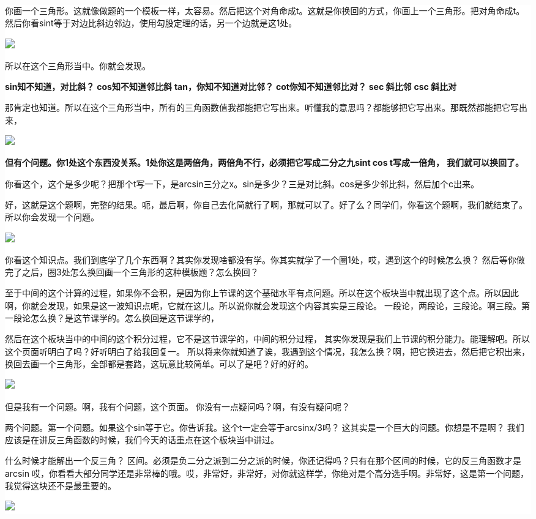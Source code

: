 你画一个三角形。这就像做题的一个模板一样，太容易。然后把这个对角命成t。这就是你换回的方式，你画上一个三角形。把对角命成t。然后你看sint等于对边比斜边邻边，使用勾股定理的话，另一个边就是这1处。

![](/Users/yuebinghui/Documents/program/github/note/images/image-20240904201349083.png)



所以在这个三角形当中。你就会发现。

**sin知不知道，对比斜？** 
**cos知不知道邻比斜**
**tan，你知不知道对比邻？**
**cot你知不知道邻比对？**
**sec 斜比邻**
**csc 斜比对**

那肯定也知道。所以在这个三角形当中，所有的三角函数值我都能把它写出来。听懂我的意思吗？都能够把它写出来。那既然都能把它写出来，

![](/Users/yuebinghui/Documents/program/github/note/images/image-20240904201420540.png)



**但有个问题。你1处这个东西没关系。1处你这是两倍角，两倍角不行，必须把它写成二分之九sint cos t写成一倍角，**
**我们就可以换回了。**

你看这个，这个是多少呢？把那个t写一下，是arcsin三分之x。sin是多少？三是对比斜。cos是多少邻比斜，然后加个c出来。

好，这就是这个题啊，完整的结果。呃，最后啊，你自己去化简就行了啊，那就可以了。好了么？同学们，你看这个题啊，我们就结束了。所以你会发现一个问题。

![](/Users/yuebinghui/Documents/program/github/note/images/image-20240904202112212.png)





你看这个知识点。我们到底学了几个东西啊？其实你发现啥都没有学。你其实就学了一个圈1处，哎，遇到这个的时候怎么换？
然后等你做完了之后，圈3处怎么换回画一个三角形的这种模板题？怎么换回？

至于中间的这个计算的过程，如果你不会积，是因为你上节课的这个基础水平有点问题。所以在这个板块当中就出现了这个点。所以因此啊，你就会发现，如果是这一波知识点呢，它就在这儿。所以说你就会发现这个内容其实是三段论。
一段论，两段论，三段论。啊三段。第一段论怎么换？是这节课学的。怎么换回是这节课学的，

然后在这个板块当中的中间的这个积分过程，它不是这节课学的，中间的积分过程，
其实你发现是我们上节课的积分能力。能理解吧。所以这个页面听明白了吗？好听明白了给我回复一。
所以将来你就知道了诶，我遇到这个情况，我怎么换？啊，把它换进去，然后把它积出来，换回去画一个三角形，全部都是套路，这玩意比较简单。可以了是吧？好的好的。

![](/Users/yuebinghui/Documents/program/github/note/images/image-20240904202408525.png)



但是我有一个问题。啊，我有个问题，这个页面。
你没有一点疑问吗？啊，有没有疑问呢？

两个问题。第一个问题。如果这个sin等于它。你告诉我。这个t一定会等于arcsinx/3吗？
这其实是一个巨大的问题。你想是不是啊？
我们应该是在讲反三角函数的时候，我们今天的话重点在这个板块当中讲过。

什么时候才能解出一个反三角？
区间。必须是负二分之派到二分之派的时候，你还记得吗？只有在那个区间的时候，它的反三角函数才是arcsin
哎，你看看大部分同学还是非常棒的哦。哎，非常好，非常好，对你就这样学，你绝对是个高分选手啊。非常好，这是第一个问题，我觉得这块还不是最重要的。

![](/Users/yuebinghui/Documents/program/github/note/images/image-20240904202931284.png)
